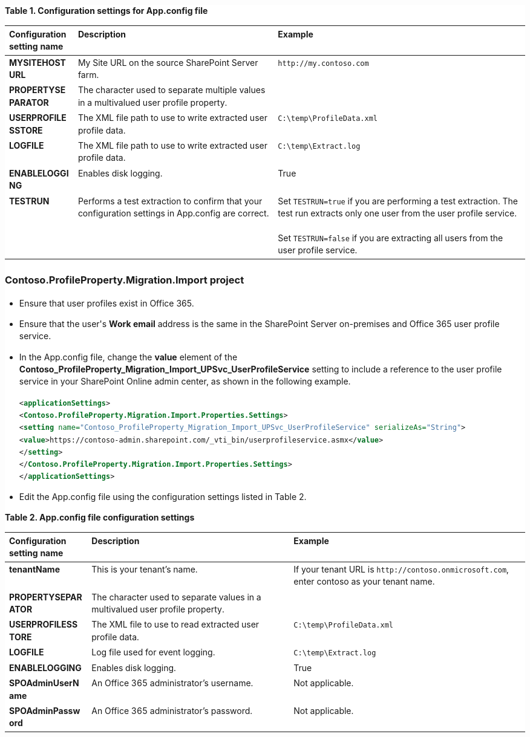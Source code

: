 **Table 1. Configuration settings for App.config file**

|Configuration setting name|Description|Example|
|:-----|:-----|:-----|
|**MYSITEHOSTURL** |My Site URL on the source SharePoint Server farm.|`http://my.contoso.com` |
|**PROPERTYSEPARATOR** |The character used to separate multiple values in a multivalued user profile property.| |
|**USERPROFILESSTORE** |The XML file path to use to write extracted user profile data.|`C:\temp\ProfileData.xml`|
|**LOGFILE** |The XML file path to use to write extracted user profile data.|`C:\temp\Extract.log`|
|**ENABLELOGGING** |Enables disk logging.|True|
|**TESTRUN** |Performs a test extraction to confirm that your configuration settings in App.config are correct.|Set `TESTRUN=true` if you are performing a test extraction. The test run extracts only one user from the user profile service.<br /><br />Set `TESTRUN=false` if you are extracting all users from the user profile service. |

### Contoso.ProfileProperty.Migration.Import project

- Ensure that user profiles exist in Office 365.    
- Ensure that the user's **Work email** address is the same in the SharePoint Server on-premises and Office 365 user profile service.  
- In the App.config file, change the **value** element of the **Contoso_ProfileProperty_Migration_Import_UPSvc_UserProfileService** setting to include a reference to the user profile service in your SharePoint Online admin center, as shown in the following example.

	```XML
	<applicationSettings>
	<Contoso.ProfileProperty.Migration.Import.Properties.Settings>
	<setting name="Contoso_ProfileProperty_Migration_Import_UPSvc_UserProfileService" serializeAs="String">
	<value>https://contoso-admin.sharepoint.com/_vti_bin/userprofileservice.asmx</value>
	</setting>
	</Contoso.ProfileProperty.Migration.Import.Properties.Settings>
	</applicationSettings>
	```

- Edit the App.config file using the configuration settings listed in Table 2.
    
**Table 2. App.config file configuration settings**

|Configuration setting name|Description|Example|
|:-----|:-----|:-----|
|**tenantName** |This is your tenant’s name.|If your tenant URL is `http://contoso.onmicrosoft.com`, enter contoso as your tenant name.|
|**PROPERTYSEPARATOR** |The character used to separate values in a multivalued user profile property.| |
|**USERPROFILESSTORE** |The XML file to use to read extracted user profile data.|`C:\temp\ProfileData.xml`|
|**LOGFILE** |Log file used for event logging.|`C:\temp\Extract.log`|
|**ENABLELOGGING** |Enables disk logging.|True|
|**SPOAdminUserName** |An Office 365 administrator’s username.|Not applicable.|
|**SPOAdminPassword** |An Office 365 administrator’s password.|Not applicable.|
